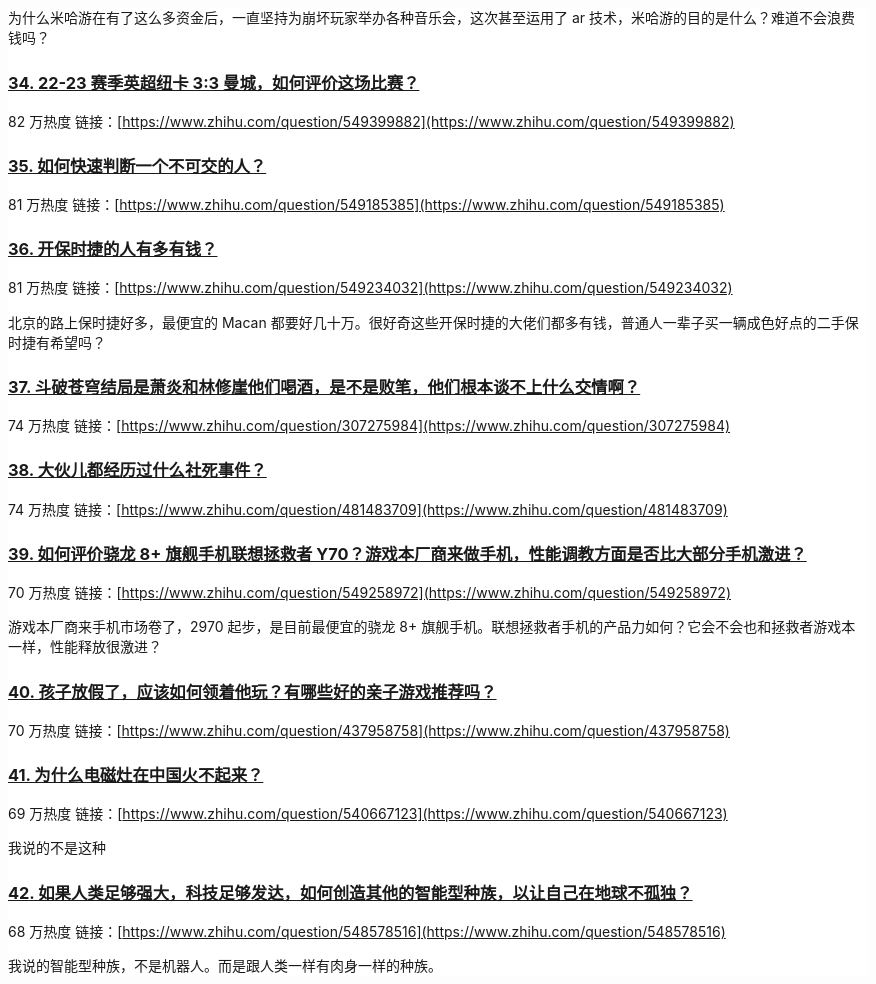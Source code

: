 为什么米哈游在有了这么多资金后，一直坚持为崩坏玩家举办各种音乐会，这次甚至运用了 ar 技术，米哈游的目的是什么？难道不会浪费钱吗？

### [34. 22-23 赛季英超纽卡 3:3 曼城，如何评价这场比赛？](https://www.zhihu.com/question/549399882)
82 万热度 链接：[https://www.zhihu.com/question/549399882](https://www.zhihu.com/question/549399882)



### [35. 如何快速判断一个不可交的人？](https://www.zhihu.com/question/549185385)
81 万热度 链接：[https://www.zhihu.com/question/549185385](https://www.zhihu.com/question/549185385)



### [36. 开保时捷的人有多有钱？](https://www.zhihu.com/question/549234032)
81 万热度 链接：[https://www.zhihu.com/question/549234032](https://www.zhihu.com/question/549234032)

北京的路上保时捷好多，最便宜的 Macan 都要好几十万。很好奇这些开保时捷的大佬们都多有钱，普通人一辈子买一辆成色好点的二手保时捷有希望吗？

### [37. 斗破苍穹结局是萧炎和林修崖他们喝酒，是不是败笔，他们根本谈不上什么交情啊？](https://www.zhihu.com/question/307275984)
74 万热度 链接：[https://www.zhihu.com/question/307275984](https://www.zhihu.com/question/307275984)



### [38. 大伙儿都经历过什么社死事件？](https://www.zhihu.com/question/481483709)
74 万热度 链接：[https://www.zhihu.com/question/481483709](https://www.zhihu.com/question/481483709)



### [39. 如何评价骁龙 8+ 旗舰手机联想拯救者 Y70？游戏本厂商来做手机，性能调教方面是否比大部分手机激进？](https://www.zhihu.com/question/549258972)
70 万热度 链接：[https://www.zhihu.com/question/549258972](https://www.zhihu.com/question/549258972)

游戏本厂商来手机市场卷了，2970 起步，是目前最便宜的骁龙 8+ 旗舰手机。联想拯救者手机的产品力如何？它会不会也和拯救者游戏本一样，性能释放很激进？

### [40. 孩子放假了，应该如何领着他玩？有哪些好的亲子游戏推荐吗？](https://www.zhihu.com/question/437958758)
70 万热度 链接：[https://www.zhihu.com/question/437958758](https://www.zhihu.com/question/437958758)



### [41. 为什么电磁灶在中国火不起来？](https://www.zhihu.com/question/540667123)
69 万热度 链接：[https://www.zhihu.com/question/540667123](https://www.zhihu.com/question/540667123)

我说的不是这种

### [42. 如果人类足够强大，科技足够发达，如何创造其他的智能型种族，以让自己在地球不孤独？](https://www.zhihu.com/question/548578516)
68 万热度 链接：[https://www.zhihu.com/question/548578516](https://www.zhihu.com/question/548578516)

我说的智能型种族，不是机器人。而是跟人类一样有肉身一样的种族。

